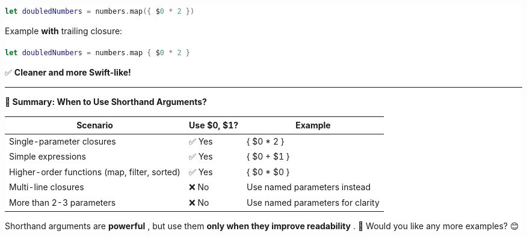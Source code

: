 
```swift
let doubledNumbers = numbers.map({ $0 * 2 })
```
Example **with**  trailing closure:

```swift
let doubledNumbers = numbers.map { $0 * 2 }
```
✅ **Cleaner and more Swift-like!** 

---

**🔹 Summary: When to Use Shorthand Arguments?** 

| Scenario | Use $0, $1? | Example | 
| --- | --- | --- | 
| Single-parameter closures | ✅ Yes | { $0 * 2 } | 
| Simple expressions | ✅ Yes | { $0 + $1 } | 
| Higher-order functions (map, filter, sorted) | ✅ Yes | { $0 * $0 } | 
| Multi-line closures | ❌ No | Use named parameters instead | 
| More than 2-3 parameters | ❌ No | Use named parameters for clarity | 

Shorthand arguments are **powerful** , but use them **only when they improve readability** . 🚀
Would you like any more examples? 😊

